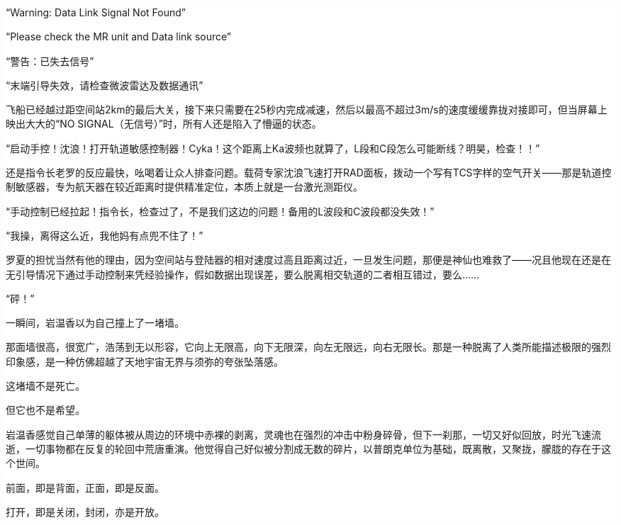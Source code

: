  

“Warning: Data Link Signal Not Found”

 

“Please check the MR unit and Data link source”

 

“警告：已失去信号”

 

“末端引导失效，请检查微波雷达及数据通讯”

 

飞船已经越过距空间站2km的最后大关，接下来只需要在25秒内完成减速，然后以最高不超过3m/s的速度缓缓靠拢对接即可，但当屏幕上映出大大的“NO SIGNAL（无信号）”时，所有人还是陷入了懵逼的状态。

 

“启动手控！沈浪！打开轨道敏感控制器！Cyka！这个距离上Ka波频也就算了，L段和C段怎么可能断线？明昊，检查！！”

 

还是指令长老罗的反应最快，吆喝着让众人排查问题。载荷专家沈浪飞速打开RAD面板，拨动一个写有TCS字样的空气开关——那是轨道控制敏感器，专为航天器在较近距离时提供精准定位，本质上就是一台激光测距仪。

 

“手动控制已经拉起！指令长，检查过了，不是我们这边的问题！备用的L波段和C波段都没失效！”

 

“我操，离得这么近，我他妈有点兜不住了！”

 

罗夏的担忧当然有他的理由，因为空间站与登陆器的相对速度过高且距离过近，一旦发生问题，那便是神仙也难救了——况且他现在还是在无引导情况下通过手动控制来凭经验操作，假如数据出现误差，要么脱离相交轨道的二者相互错过，要么……

 

“砰！”

 

一瞬间，岩温香以为自己撞上了一堵墙。

 

那面墙很高，很宽广，浩荡到无以形容，它向上无限高，向下无限深，向左无限远，向右无限长。那是一种脱离了人类所能描述极限的强烈印象感，是一种仿佛超越了天地宇宙无界与须弥的夸张坠落感。

 

这堵墙不是死亡。

 

但它也不是希望。

 

岩温香感觉自己单薄的躯体被从周边的环境中赤裸的剥离，灵魂也在强烈的冲击中粉身碎骨，但下一刹那，一切又好似回放，时光飞速流逝，一切事物都在反复的轮回中荒唐重演。他觉得自己好似被分割成无数的碎片，以普朗克单位为基础，既离散，又聚拢，朦胧的存在于这个世间。

 

前面，即是背面，正面，即是反面。

 

打开，即是关闭，封闭，亦是开放。
